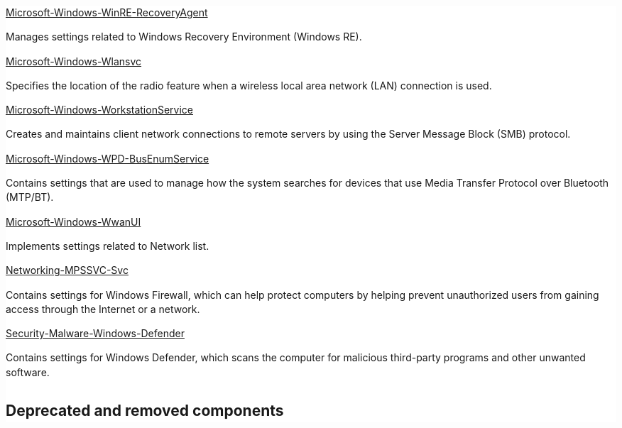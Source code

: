 </tr>
<tr class="even">
<td><p><a href="microsoft-windows-winre-recoveryagent.md" data-raw-source="[Microsoft-Windows-WinRE-RecoveryAgent](microsoft-windows-winre-recoveryagent.md)">Microsoft-Windows-WinRE-RecoveryAgent</a></p></td>
<td><p>Manages settings related to Windows Recovery Environment (Windows RE).</p></td>
</tr>
<tr class="odd">
<td><p><a href="microsoft-windows-wlansvc.md" data-raw-source="[Microsoft-Windows-Wlansvc](microsoft-windows-wlansvc.md)">Microsoft-Windows-Wlansvc</a></p></td>
<td><p>Specifies the location of the radio feature when a wireless local area network (LAN) connection is used.</p></td>
</tr>
<tr class="even">
<td><p><a href="microsoft-windows-workstationservice.md" data-raw-source="[Microsoft-Windows-WorkstationService](microsoft-windows-workstationservice.md)">Microsoft-Windows-WorkstationService</a></p></td>
<td><p>Creates and maintains client network connections to remote servers by using the Server Message Block (SMB) protocol.</p></td>
</tr>
<tr class="odd">
<td><p><a href="microsoft-windows-wpd-busenumservice.md" data-raw-source="[Microsoft-Windows-WPD-BusEnumService](microsoft-windows-wpd-busenumservice.md)">Microsoft-Windows-WPD-BusEnumService</a></p></td>
<td><p>Contains settings that are used to manage how the system searches for devices that use Media Transfer Protocol over Bluetooth (MTP/BT).</p></td>
</tr>
<tr class="even">
<td><p><a href="microsoft-windows-wwanui.md" data-raw-source="[Microsoft-Windows-WwanUI](microsoft-windows-wwanui.md)">Microsoft-Windows-WwanUI</a></p></td>
<td><p>Implements settings related to Network list.</p></td>
</tr>
<tr class="odd">
<td><p><a href="networking-mpssvc-svc.md" data-raw-source="[Networking-MPSSVC-Svc](networking-mpssvc-svc.md)">Networking-MPSSVC-Svc</a></p></td>
<td><p>Contains settings for Windows Firewall, which can help protect computers by helping prevent unauthorized users from gaining access through the Internet or a network.</p></td>
</tr>
<tr class="even">
<td><p><a href="security-malware-windows-defender.md" data-raw-source="[Security-Malware-Windows-Defender](security-malware-windows-defender.md)">Security-Malware-Windows-Defender</a></p></td>
<td><p>Contains settings for Windows Defender, which scans the computer for malicious third-party programs and other unwanted software.</p></td>
</tr>
</tbody>
</table>

 

## Deprecated and removed components

